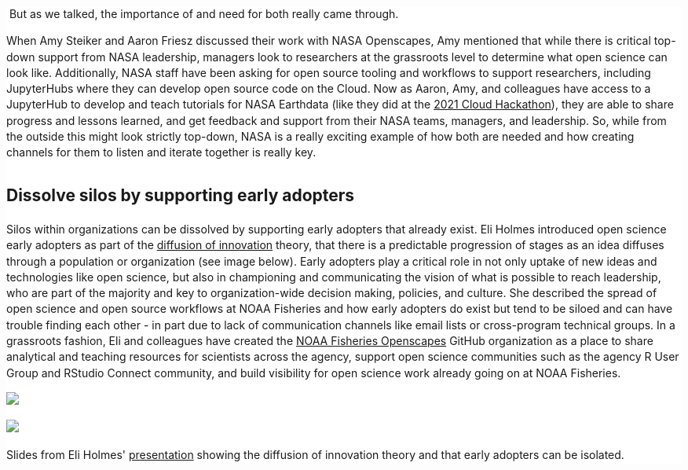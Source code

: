  But as we talked, the importance of and need for both really came
through. 

When Amy Steiker and Aaron Friesz discussed their work with NASA
Openscapes, Amy mentioned that while there is critical top-down support
from NASA leadership, managers look to researchers at the grassroots
level to determine what open science can look like. Additionally, NASA
staff have been asking for open source tooling and workflows to support
researchers, including JupyterHubs where they can develop open source
code on the Cloud. Now as Aaron, Amy, and colleagues have access to a
JupyterHub to develop and teach tutorials for NASA Earthdata (like they
did at the [2021 Cloud
Hackathon](https://nasa-openscapes.github.io/2021-Cloud-Hackathon/)),
they are able to share progress and lessons learned, and get feedback
and support from their NASA teams, managers, and leadership. So, while
from the outside this might look strictly top-down, NASA is a really
exciting example of how both are needed and how creating channels for
them to listen and iterate together is really key. 

## Dissolve silos by supporting early adopters

Silos within organizations can be dissolved by supporting early adopters
that already exist. Eli Holmes introduced open science early adopters as
part of the [diffusion of
innovation](https://en.wikipedia.org/wiki/Diffusion_of_innovations)
theory, that there is a predictable progression of stages as an idea
diffuses through a population or organization (see image below). Early
adopters play a critical role in not only uptake of new ideas and
technologies like open science, but also in championing and
communicating the vision of what is possible to reach leadership, who
are part of the majority and key to organization-wide decision making,
policies, and culture. She described the spread of open science and open
source workflows at NOAA Fisheries and how early adopters do exist but
tend to be siloed and can have trouble finding each other - in part due
to lack of communication channels like email lists or cross-program
technical groups. In a grassroots fashion, Eli and colleagues have
created the [NOAA Fisheries
Openscapes](https://github.com/nmfs-openscapes) GitHub organization as a
place to share analytical and teaching resources for scientists across
the agency, support open science communities such as the agency R User
Group and RStudio Connect community, and build visibility for open
science work already going on at NOAA Fisheries.

  
  

![](https://lh4.googleusercontent.com/9SOVRXRNtl7lixo1sPsxSMDxIeEdYG3vqspAuDnEaZF4gBRgVqtznO-F19Xto-dkcF3c6bPccgLS0zYLeH_GXZ_Px2LHcedp1lvgZ9UcrBUyuYrLTWbljwBTehW-Og)

![](https://lh6.googleusercontent.com/5WTu4iUi-MqIB1VoSTkBZsqUcn2EtTt4Vjs5lsExUYO-5ChV2SZoCiewWyaVxUJq2Bz0-VOQrQHdvL5Tg82Db2vBjrNAYXHPHXwQl3Wb4YHk57NscidXiQAfagbl6w)

Slides from Eli Holmes'
[presentation](https://docs.google.com/presentation/d/1iHnGfQsyUi6MCnIcyszXRtm49NBBeT23Go6XVM8UG0Y/edit#slide=id.p)
showing the diffusion of innovation theory and that early adopters can
be isolated. 

